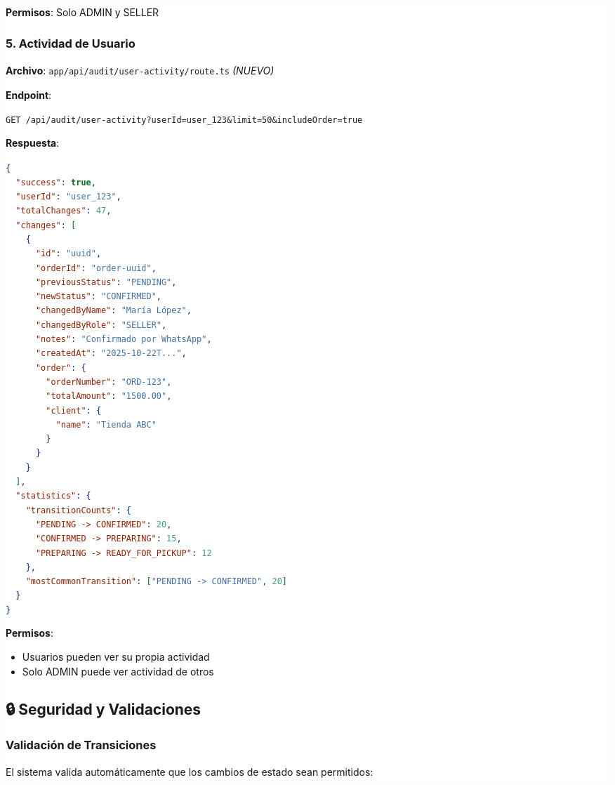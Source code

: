 **Permisos**: Solo ADMIN y SELLER

### 5. **Actividad de Usuario**
**Archivo**: `app/api/audit/user-activity/route.ts` *(NUEVO)*

**Endpoint**:
```
GET /api/audit/user-activity?userId=user_123&limit=50&includeOrder=true
```

**Respuesta**:
```json
{
  "success": true,
  "userId": "user_123",
  "totalChanges": 47,
  "changes": [
    {
      "id": "uuid",
      "orderId": "order-uuid",
      "previousStatus": "PENDING",
      "newStatus": "CONFIRMED",
      "changedByName": "María López",
      "changedByRole": "SELLER",
      "notes": "Confirmado por WhatsApp",
      "createdAt": "2025-10-22T...",
      "order": {
        "orderNumber": "ORD-123",
        "totalAmount": "1500.00",
        "client": {
          "name": "Tienda ABC"
        }
      }
    }
  ],
  "statistics": {
    "transitionCounts": {
      "PENDING -> CONFIRMED": 20,
      "CONFIRMED -> PREPARING": 15,
      "PREPARING -> READY_FOR_PICKUP": 12
    },
    "mostCommonTransition": ["PENDING -> CONFIRMED", 20]
  }
}
```

**Permisos**: 
- Usuarios pueden ver su propia actividad
- Solo ADMIN puede ver actividad de otros

## 🔒 Seguridad y Validaciones

### Validación de Transiciones
El sistema valida automáticamente que los cambios de estado sean permitidos:

